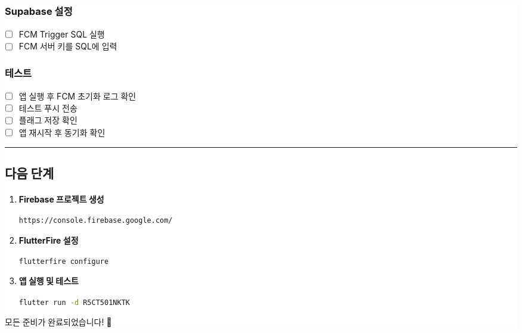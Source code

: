 ### Supabase 설정
- [ ] FCM Trigger SQL 실행
- [ ] FCM 서버 키를 SQL에 입력

### 테스트
- [ ] 앱 실행 후 FCM 초기화 로그 확인
- [ ] 테스트 푸시 전송
- [ ] 플래그 저장 확인
- [ ] 앱 재시작 후 동기화 확인

---

## 다음 단계

1. **Firebase 프로젝트 생성**
   ```
   https://console.firebase.google.com/
   ```

2. **FlutterFire 설정**
   ```bash
   flutterfire configure
   ```

3. **앱 실행 및 테스트**
   ```bash
   flutter run -d R5CT501NKTK
   ```

모든 준비가 완료되었습니다! 🚀

